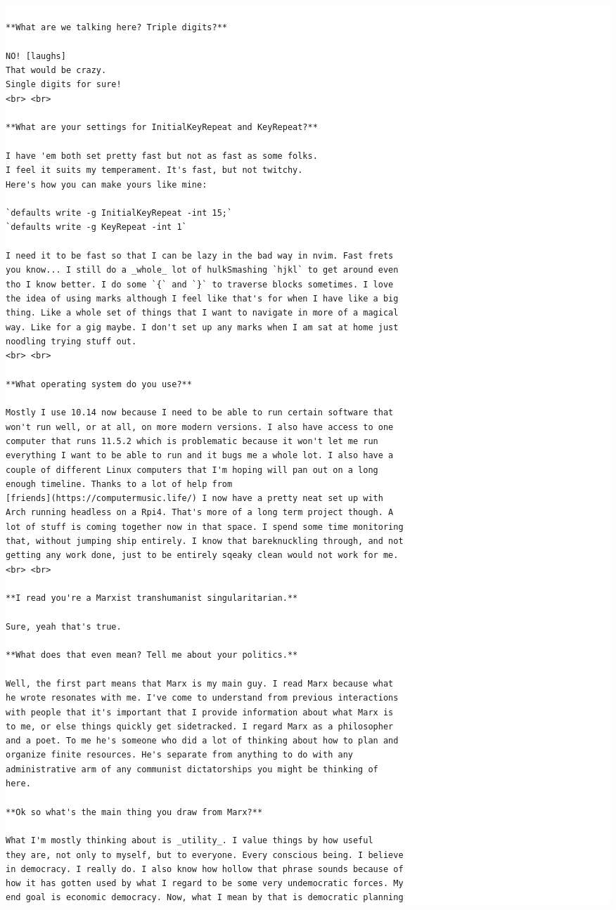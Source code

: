 ```

**What are we talking here? Triple digits?**

NO! [laughs]  
That would be crazy.   
Single digits for sure! 
<br> <br>

**What are your settings for InitialKeyRepeat and KeyRepeat?**

I have 'em both set pretty fast but not as fast as some folks.    
I feel it suits my temperament. It's fast, but not twitchy.  
Here's how you can make yours like mine:

`defaults write -g InitialKeyRepeat -int 15;`  
`defaults write -g KeyRepeat -int 1`

I need it to be fast so that I can be lazy in the bad way in nvim. Fast frets
you know... I still do a _whole_ lot of hulkSmashing `hjkl` to get around even
tho I know better. I do some `{` and `}` to traverse blocks sometimes. I love
the idea of using marks although I feel like that's for when I have like a big
thing. Like a whole set of things that I want to navigate in more of a magical
way. Like for a gig maybe. I don't set up any marks when I am sat at home just
noodling trying stuff out. 
<br> <br>

**What operating system do you use?**

Mostly I use 10.14 now because I need to be able to run certain software that
won't run well, or at all, on more modern versions. I also have access to one
computer that runs 11.5.2 which is problematic because it won't let me run
everything I want to be able to run and it bugs me a whole lot. I also have a
couple of different Linux computers that I'm hoping will pan out on a long
enough timeline. Thanks to a lot of help from
[friends](https://computermusic.life/) I now have a pretty neat set up with
Arch running headless on a Rpi4. That's more of a long term project though. A
lot of stuff is coming together now in that space. I spend some time monitoring
that, without jumping ship entirely. I know that bareknuckling through, and not
getting any work done, just to be entirely sqeaky clean would not work for me.
<br> <br>

**I read you're a Marxist transhumanist singularitarian.**

Sure, yeah that's true.

**What does that even mean? Tell me about your politics.**

Well, the first part means that Marx is my main guy. I read Marx because what
he wrote resonates with me. I've come to understand from previous interactions
with people that it's important that I provide information about what Marx is
to me, or else things quickly get sidetracked. I regard Marx as a philosopher
and a poet. To me he's someone who did a lot of thinking about how to plan and
organize finite resources. He's separate from anything to do with any
administrative arm of any communist dictatorships you might be thinking of
here. 

**Ok so what's the main thing you draw from Marx?**

What I'm mostly thinking about is _utility_. I value things by how useful
they are, not only to myself, but to everyone. Every conscious being. I believe
in democracy. I really do. I also know how hollow that phrase sounds because of
how it has gotten used by what I regard to be some very undemocratic forces. My
end goal is economic democracy. Now, what I mean by that is democratic planning
```